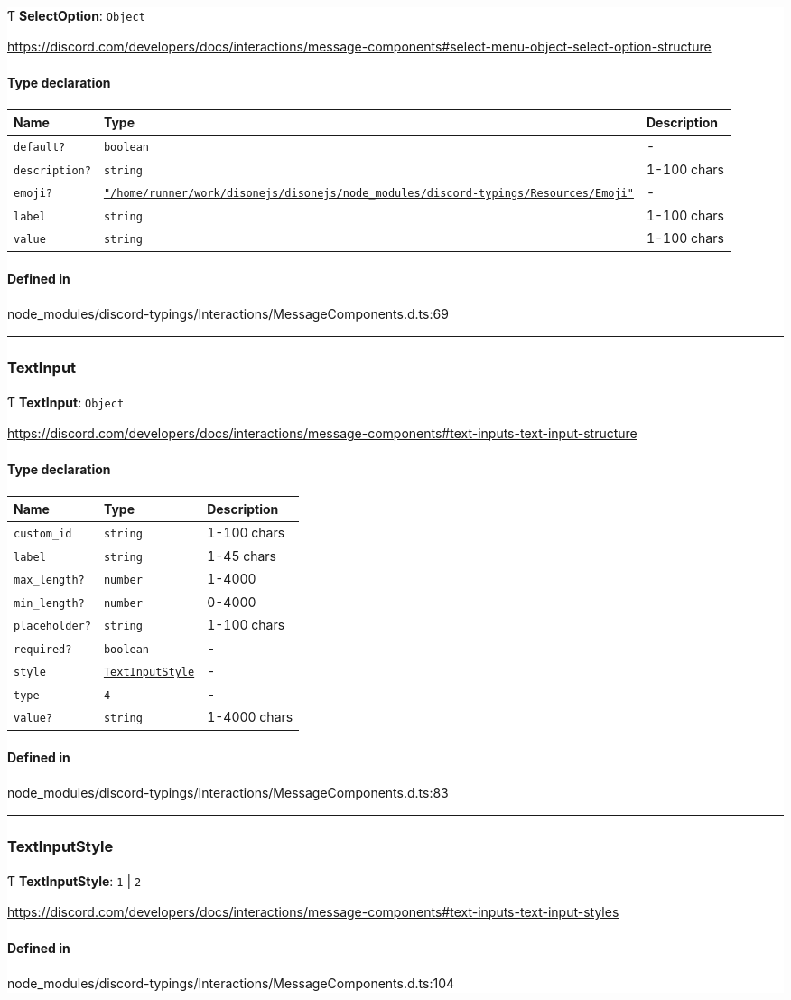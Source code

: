 Ƭ **SelectOption**: `Object`

https://discord.com/developers/docs/interactions/message-components#select-menu-object-select-option-structure

#### Type declaration

| Name | Type | Description |
| :------ | :------ | :------ |
| `default?` | `boolean` | - |
| `description?` | `string` | 1-100 chars |
| `emoji?` | [`"/home/runner/work/disonejs/disonejs/node_modules/discord-typings/Resources/Emoji"`](internal_.__home_runner_work_disonejs_disonejs_node_modules_discord_typings_Resources_Emoji_.md) | - |
| `label` | `string` | 1-100 chars |
| `value` | `string` | 1-100 chars |

#### Defined in

node_modules/discord-typings/Interactions/MessageComponents.d.ts:69

___

### TextInput

Ƭ **TextInput**: `Object`

https://discord.com/developers/docs/interactions/message-components#text-inputs-text-input-structure

#### Type declaration

| Name | Type | Description |
| :------ | :------ | :------ |
| `custom_id` | `string` | 1-100 chars |
| `label` | `string` | 1-45 chars |
| `max_length?` | `number` | 1-4000 |
| `min_length?` | `number` | 0-4000 |
| `placeholder?` | `string` | 1-100 chars |
| `required?` | `boolean` | - |
| `style` | [`TextInputStyle`](internal_.__home_runner_work_disonejs_disonejs_node_modules_discord_typings_Interactions_MessageComponents_.md#textinputstyle) | - |
| `type` | ``4`` | - |
| `value?` | `string` | 1-4000 chars |

#### Defined in

node_modules/discord-typings/Interactions/MessageComponents.d.ts:83

___

### TextInputStyle

Ƭ **TextInputStyle**: ``1`` \| ``2``

https://discord.com/developers/docs/interactions/message-components#text-inputs-text-input-styles

#### Defined in

node_modules/discord-typings/Interactions/MessageComponents.d.ts:104
